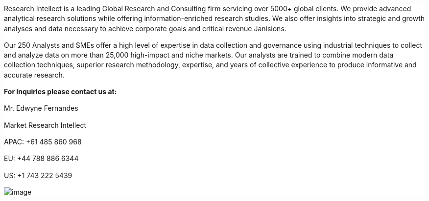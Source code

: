 Research Intellect is a leading Global Research and Consulting firm servicing over 5000+ global clients. We provide advanced analytical research solutions while offering information-enriched research studies.&nbsp;</span>We also offer insights into strategic and growth analyses and data necessary to achieve corporate goals and critical revenue Janisions.</p><p><span class="">Our 250 Analysts and SMEs offer a high level of expertise in data collection and governance using industrial techniques to collect and analyze data on more than 25,000 high-impact and niche markets. Our analysts are trained to combine modern data collection techniques, superior research methodology, expertise, and years of collective experience to produce informative and accurate research.</span></p><p><strong>For inquiries please contact us at:</strong></p><p>Mr. Edwyne Fernandes</p><p>Market Research Intellect</p><p>APAC: +61 485 860 968</p><p>EU: +44 788 886 6344</p><p>US: +1 743 222 5439</p>
![image](https://github.com/user-attachments/assets/bad88a86-58bb-48f2-a350-e85bb79d4cd4)
